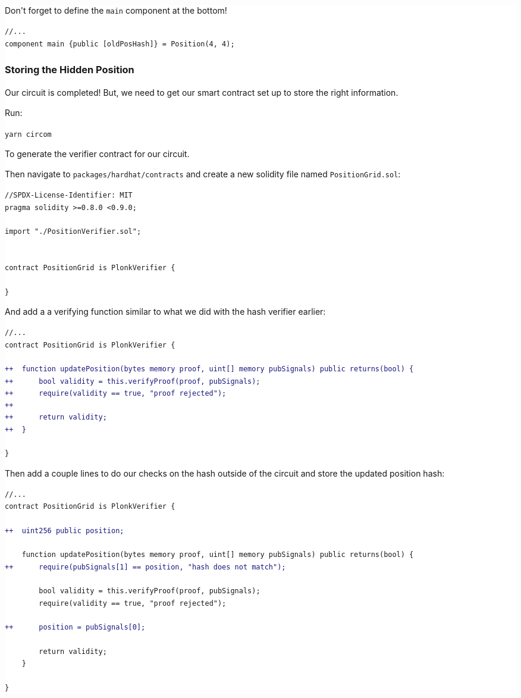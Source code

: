 Don't forget to define the `main` component at the bottom!
```
//...
component main {public [oldPosHash]} = Position(4, 4);
```

### Storing the Hidden Position

Our circuit is completed! But, we need to get our smart contract set up to store the right information.

Run:
```
yarn circom
```
To generate the verifier contract for our circuit.

Then navigate to `packages/hardhat/contracts` and create a new solidity file named `PositionGrid.sol`:

```solidity
//SPDX-License-Identifier: MIT
pragma solidity >=0.8.0 <0.9.0;

import "./PositionVerifier.sol";


contract PositionGrid is PlonkVerifier {

}
```

And add a a verifying function similar to what we did with the hash verifier earlier: 
```diff
//...
contract PositionGrid is PlonkVerifier {

++  function updatePosition(bytes memory proof, uint[] memory pubSignals) public returns(bool) {
++      bool validity = this.verifyProof(proof, pubSignals);
++      require(validity == true, "proof rejected");
++
++      return validity;
++  }

}
```

Then add a couple lines to do our checks on the hash outside of the circuit and store the updated position hash:
```diff
//...
contract PositionGrid is PlonkVerifier {

++  uint256 public position;

    function updatePosition(bytes memory proof, uint[] memory pubSignals) public returns(bool) {
++      require(pubSignals[1] == position, "hash does not match");

        bool validity = this.verifyProof(proof, pubSignals);
        require(validity == true, "proof rejected");

++      position = pubSignals[0];

        return validity;
    }

}
```